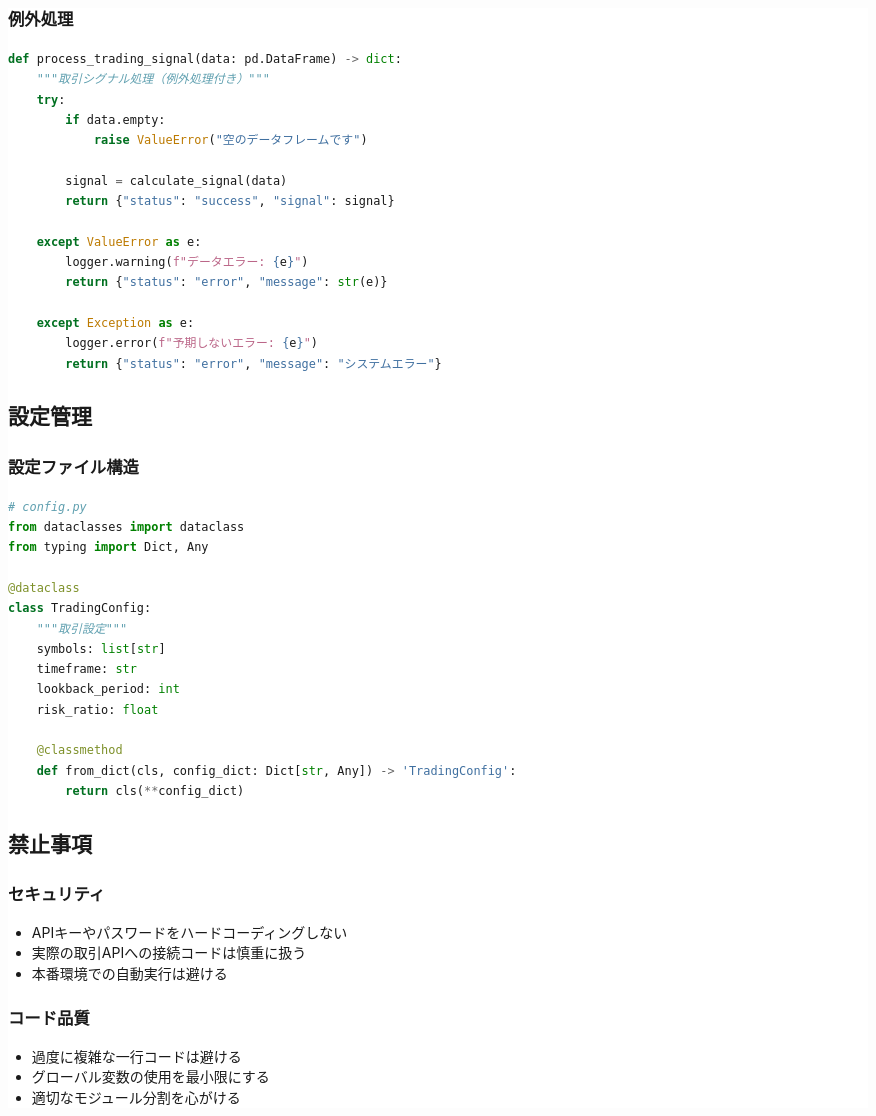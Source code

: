 ### 例外処理
```python
def process_trading_signal(data: pd.DataFrame) -> dict:
    """取引シグナル処理（例外処理付き）"""
    try:
        if data.empty:
            raise ValueError("空のデータフレームです")
            
        signal = calculate_signal(data)
        return {"status": "success", "signal": signal}
        
    except ValueError as e:
        logger.warning(f"データエラー: {e}")
        return {"status": "error", "message": str(e)}
        
    except Exception as e:
        logger.error(f"予期しないエラー: {e}")
        return {"status": "error", "message": "システムエラー"}
```

## 設定管理

### 設定ファイル構造
```python
# config.py
from dataclasses import dataclass
from typing import Dict, Any

@dataclass
class TradingConfig:
    """取引設定"""
    symbols: list[str]
    timeframe: str
    lookback_period: int
    risk_ratio: float
    
    @classmethod
    def from_dict(cls, config_dict: Dict[str, Any]) -> 'TradingConfig':
        return cls(**config_dict)
```

## 禁止事項

### セキュリティ
- APIキーやパスワードをハードコーディングしない
- 実際の取引APIへの接続コードは慎重に扱う
- 本番環境での自動実行は避ける

### コード品質
- 過度に複雑な一行コードは避ける
- グローバル変数の使用を最小限にする
- 適切なモジュール分割を心がける
